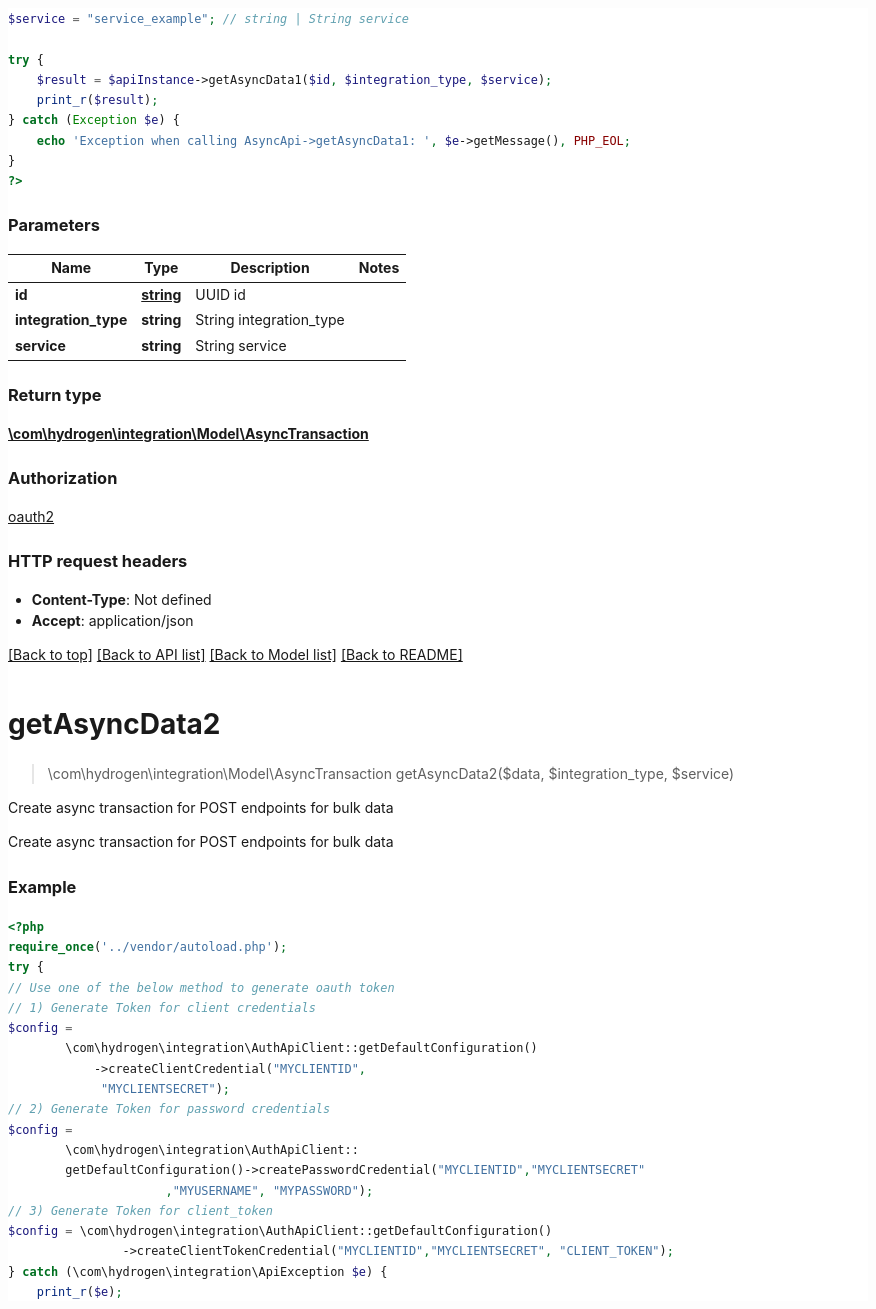 ```php
$service = "service_example"; // string | String service

try {
    $result = $apiInstance->getAsyncData1($id, $integration_type, $service);
    print_r($result);
} catch (Exception $e) {
    echo 'Exception when calling AsyncApi->getAsyncData1: ', $e->getMessage(), PHP_EOL;
}
?>
```

### Parameters

Name | Type | Description  | Notes
------------- | ------------- | ------------- | -------------
 **id** | [**string**](../Model/.md)| UUID id |
 **integration_type** | **string**| String integration_type |
 **service** | **string**| String service |

### Return type

[**\com\hydrogen\integration\Model\AsyncTransaction**](../Model/AsyncTransaction.md)

### Authorization

[oauth2](../../README.md#oauth2)

### HTTP request headers

 - **Content-Type**: Not defined
 - **Accept**: application/json

[[Back to top]](#) [[Back to API list]](../../README.md#documentation-for-api-endpoints) [[Back to Model list]](../../README.md#documentation-for-models) [[Back to README]](../../README.md)

# **getAsyncData2**
> \com\hydrogen\integration\Model\AsyncTransaction getAsyncData2($data, $integration_type, $service)

Create async transaction for POST endpoints for bulk data

Create async transaction for POST endpoints for bulk data

### Example
```php
<?php
require_once('../vendor/autoload.php');
try {
// Use one of the below method to generate oauth token
// 1) Generate Token for client credentials
$config =
        \com\hydrogen\integration\AuthApiClient::getDefaultConfiguration()
            ->createClientCredential("MYCLIENTID",
             "MYCLIENTSECRET");
// 2) Generate Token for password credentials
$config =
        \com\hydrogen\integration\AuthApiClient::
        getDefaultConfiguration()->createPasswordCredential("MYCLIENTID","MYCLIENTSECRET"
                      ,"MYUSERNAME", "MYPASSWORD");
// 3) Generate Token for client_token
$config = \com\hydrogen\integration\AuthApiClient::getDefaultConfiguration()
                ->createClientTokenCredential("MYCLIENTID","MYCLIENTSECRET", "CLIENT_TOKEN");
} catch (\com\hydrogen\integration\ApiException $e) {
    print_r($e);
```